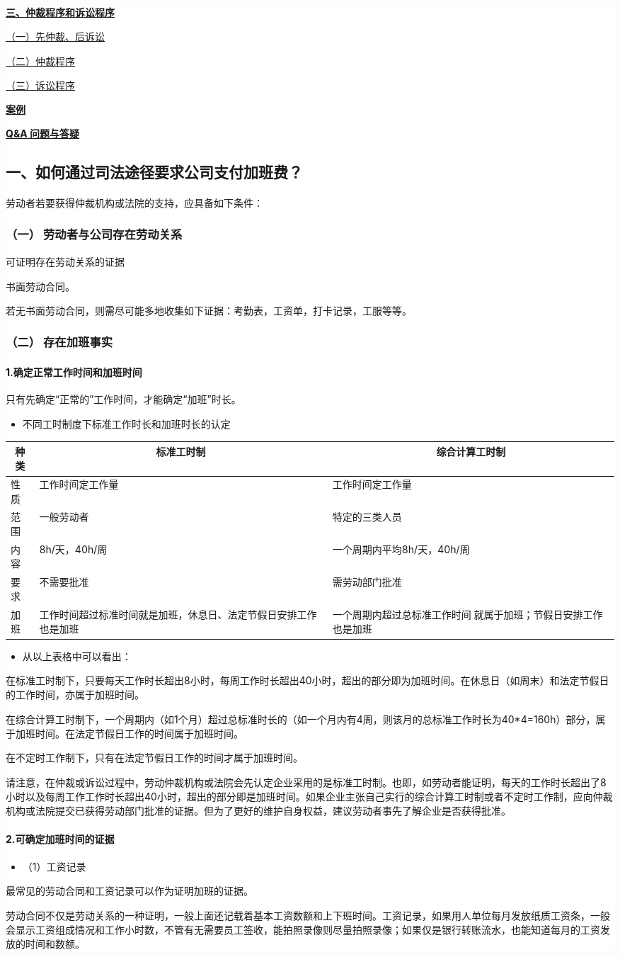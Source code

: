 
[**三、仲裁程序和诉讼程序**](README.md#%E4%B8%89%E4%BB%B2%E8%A3%81%E7%A8%8B%E5%BA%8F%E5%92%8C%E8%AF%89%E8%AE%BC%E7%A8%8B%E5%BA%8F)

[（一）先仲裁、后诉讼](README.md#%E4%BA%8C%E4%BB%B2%E8%A3%81%E7%A8%8B%E5%BA%8F)

[（二）仲裁程序](README.md#%E4%BA%8C%E4%BB%B2%E8%A3%81%E7%A8%8B%E5%BA%8F)

[（三）诉讼程序](README.md#%E4%B8%89%E8%AF%89%E8%AE%BC%E7%A8%8B%E5%BA%8F)

[**案例**](README.md#%E6%A1%88%E4%BE%8B)

[**Q&A 问题与答疑**](README.md#qa-%E9%97%AE%E9%A2%98%E4%B8%8E%E7%AD%94%E7%96%91)

## 一、如何通过司法途径要求公司支付加班费？
劳动者若要获得仲裁机构或法院的支持，应具备如下条件：
### （一） 劳动者与公司存在劳动关系
可证明存在劳动关系的证据

书面劳动合同。

若无书面劳动合同，则需尽可能多地收集如下证据：考勤表，工资单，打卡记录，工服等等。
### （二） 存在加班事实
####  1.确定正常工作时间和加班时间
只有先确定“正常的”工作时间，才能确定“加班”时长。
- 不同工时制度下标准工作时长和加班时长的认定 

| 种类 | 标准工时制                                                   | 综合计算工时制                                               |
| ---- | ------------------------------------------------------------ | ------------------------------------------------------------ |
| 性质 | 工作时间定工作量                                             | 工作时间定工作量                                             |
| 范围 | 一般劳动者                                                   | 特定的三类人员                                               |
| 内容 | 8h/天，40h/周                                                | 一个周期内平均8h/天，40h/周                                  |
| 要求 | 不需要批准                                                   | 需劳动部门批准                                               |
| 加班 | 工作时间超过标准时间就是加班，休息日、法定节假日安排工作也是加班 | 一个周期内超过总标准工作时间 就属于加班；节假日安排工作也是加班 |

- 从以上表格中可以看出：

在标准工时制下，只要每天工作时长超出8小时，每周工作时长超出40小时，超出的部分即为加班时间。在休息日（如周末）和法定节假日的工作时间，亦属于加班时间。

在综合计算工时制下，一个周期内（如1个月）超过总标准时长的（如一个月内有4周，则该月的总标准工作时长为40*4=160h）部分，属于加班时间。在法定节假日工作的时间属于加班时间。

在不定时工作制下，只有在法定节假日工作的时间才属于加班时间。

请注意，在仲裁或诉讼过程中，劳动仲裁机构或法院会先认定企业采用的是标准工时制。也即，如劳动者能证明，每天的工作时长超出了8小时以及每周工作工作时长超出40小时，超出的部分即是加班时间。如果企业主张自己实行的综合计算工时制或者不定时工作制，应向仲裁机构或法院提交已获得劳动部门批准的证据。但为了更好的维护自身权益，建议劳动者事先了解企业是否获得批准。
#### 2.可确定加班时间的证据
- （1）工资记录

最常见的劳动合同和工资记录可以作为证明加班的证据。

劳动合同不仅是劳动关系的一种证明，一般上面还记载着基本工资数额和上下班时间。工资记录，如果用人单位每月发放纸质工资条，一般会显示工资组成情况和工作小时数，不管有无需要员工签收，能拍照录像则尽量拍照录像；如果仅是银行转账流水，也能知道每月的工资发放的时间和数额。
